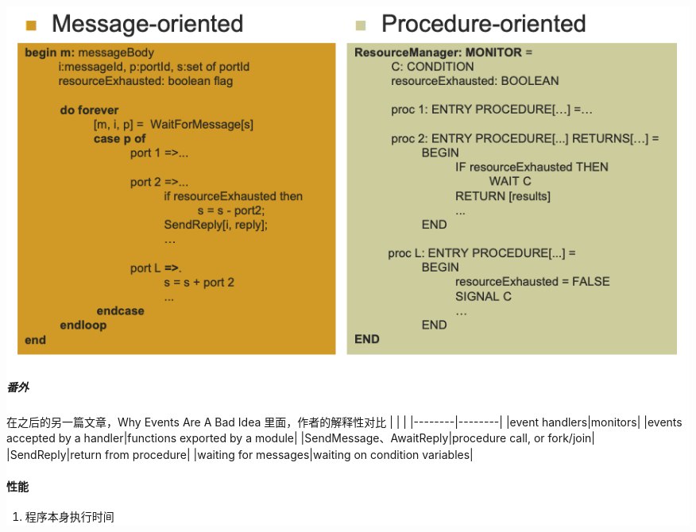 ![](DualityMappingCodes.png)


##### 番外

在之后的另一篇文章，Why Events Are A Bad Idea 里面，作者的解释性对比
|        |        |
|--------|--------|
|event handlers|monitors|
|events accepted by a handler|functions exported by a module|
|SendMessage、AwaitReply|procedure call, or fork/join|
|SendReply|return from procedure|
|waiting for messages|waiting on condition variables|


#### 性能

1. 程序本身执行时间